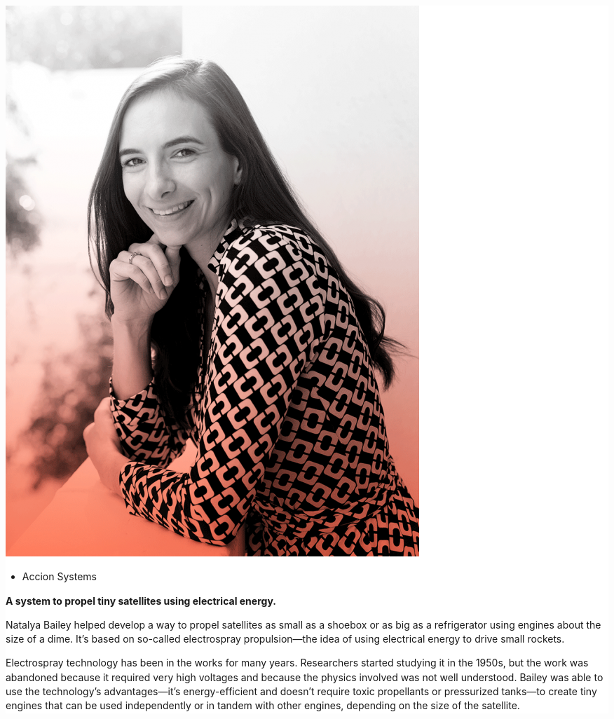 ![](https://github.com/leaguecn/leenotes/raw/master/img/tr35-natalya-bailey.2_0.png)

 * Accion Systems

**A system to propel tiny satellites using electrical energy.**


Natalya Bailey helped develop a way to propel satellites as small as a shoebox or as big as a refrigerator using engines about the size of a dime. It’s based on so-called electrospray propulsion—the idea of using electrical energy to drive small rockets.

Electrospray technology has been in the works for many years. Researchers started studying it in the 1950s, but the work was abandoned because it required very high voltages and because the physics involved was not well understood. Bailey was able to use the technology’s advantages—it’s energy-efficient and doesn’t require toxic propellants or pressurized tanks—to create tiny engines that can be used independently or in tandem with other engines, depending on the size of the satellite.
